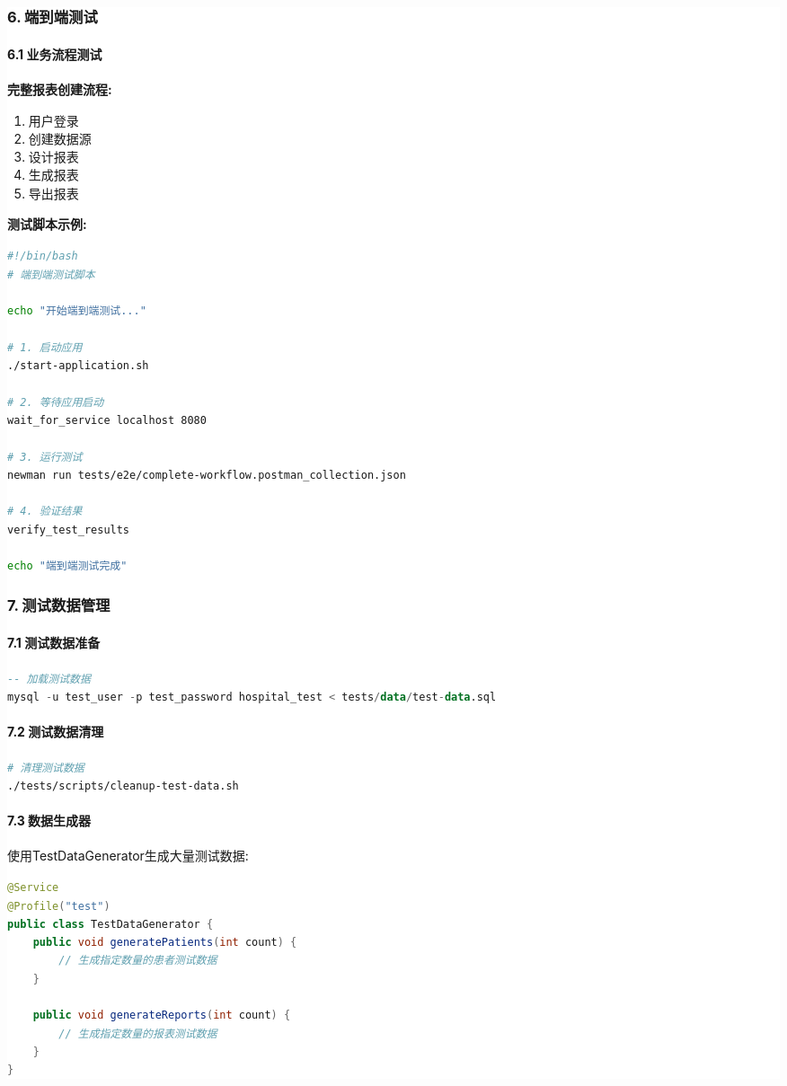 ### 6. 端到端测试

#### 6.1 业务流程测试

**完整报表创建流程:**
1. 用户登录
2. 创建数据源
3. 设计报表
4. 生成报表
5. 导出报表

**测试脚本示例:**
```bash
#!/bin/bash
# 端到端测试脚本

echo "开始端到端测试..."

# 1. 启动应用
./start-application.sh

# 2. 等待应用启动
wait_for_service localhost 8080

# 3. 运行测试
newman run tests/e2e/complete-workflow.postman_collection.json

# 4. 验证结果
verify_test_results

echo "端到端测试完成"
```

### 7. 测试数据管理

#### 7.1 测试数据准备

```sql
-- 加载测试数据
mysql -u test_user -p test_password hospital_test < tests/data/test-data.sql
```

#### 7.2 测试数据清理

```bash
# 清理测试数据
./tests/scripts/cleanup-test-data.sh
```

#### 7.3 数据生成器

使用TestDataGenerator生成大量测试数据:
```java
@Service
@Profile("test")
public class TestDataGenerator {
    public void generatePatients(int count) {
        // 生成指定数量的患者测试数据
    }
    
    public void generateReports(int count) {
        // 生成指定数量的报表测试数据
    }
}
```
